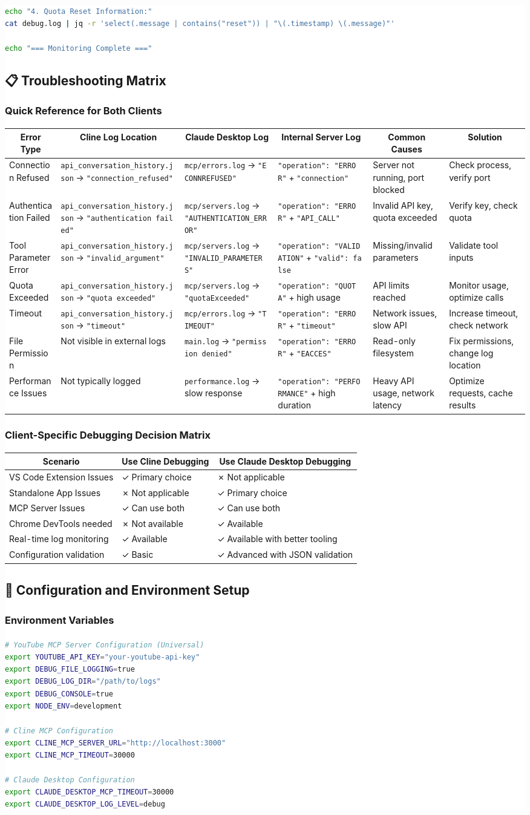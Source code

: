 ```bash
echo "4. Quota Reset Information:"
cat debug.log | jq -r 'select(.message | contains("reset")) | "\(.timestamp) \(.message)"'

echo "=== Monitoring Complete ==="
```

## 📋 Troubleshooting Matrix

### Quick Reference for Both Clients

| Error Type | Cline Log Location | Claude Desktop Log | Internal Server Log | Common Causes | Solution |
|------------|-------------------|-------------------|-------------------|---------------|----------|
| Connection Refused | `api_conversation_history.json` → `"connection_refused"` | `mcp/errors.log` → `"ECONNREFUSED"` | `"operation": "ERROR"` + `"connection"` | Server not running, port blocked | Check process, verify port |
| Authentication Failed | `api_conversation_history.json` → `"authentication failed"` | `mcp/servers.log` → `"AUTHENTICATION_ERROR"` | `"operation": "ERROR"` + `"API_CALL"` | Invalid API key, quota exceeded | Verify key, check quota |
| Tool Parameter Error | `api_conversation_history.json` → `"invalid_argument"` | `mcp/servers.log` → `"INVALID_PARAMETERS"` | `"operation": "VALIDATION"` + `"valid": false` | Missing/invalid parameters | Validate tool inputs |
| Quota Exceeded | `api_conversation_history.json` → `"quota exceeded"` | `mcp/servers.log` → `"quotaExceeded"` | `"operation": "QUOTA"` + high usage | API limits reached | Monitor usage, optimize calls |
| Timeout | `api_conversation_history.json` → `"timeout"` | `mcp/errors.log` → `"TIMEOUT"` | `"operation": "ERROR"` + `"timeout"` | Network issues, slow API | Increase timeout, check network |
| File Permission | Not visible in external logs | `main.log` → `"permission denied"` | `"operation": "ERROR"` + `"EACCES"` | Read-only filesystem | Fix permissions, change log location |
| Performance Issues | Not typically logged | `performance.log` → slow response | `"operation": "PERFORMANCE"` + high duration | Heavy API usage, network latency | Optimize requests, cache results |

### Client-Specific Debugging Decision Matrix

| Scenario | Use Cline Debugging | Use Claude Desktop Debugging |
|----------|-------------------|-----------------------------|
| VS Code Extension Issues | ✓ Primary choice | ✗ Not applicable |
| Standalone App Issues | ✗ Not applicable | ✓ Primary choice |
| MCP Server Issues | ✓ Can use both | ✓ Can use both |
| Chrome DevTools needed | ✗ Not available | ✓ Available |
| Real-time log monitoring | ✓ Available | ✓ Available with better tooling |
| Configuration validation | ✓ Basic | ✓ Advanced with JSON validation |

## 🔧 Configuration and Environment Setup

### Environment Variables
```bash
# YouTube MCP Server Configuration (Universal)
export YOUTUBE_API_KEY="your-youtube-api-key"
export DEBUG_FILE_LOGGING=true
export DEBUG_LOG_DIR="/path/to/logs"
export DEBUG_CONSOLE=true
export NODE_ENV=development

# Cline MCP Configuration
export CLINE_MCP_SERVER_URL="http://localhost:3000"
export CLINE_MCP_TIMEOUT=30000

# Claude Desktop Configuration
export CLAUDE_DESKTOP_MCP_TIMEOUT=30000
export CLAUDE_DESKTOP_LOG_LEVEL=debug
```
